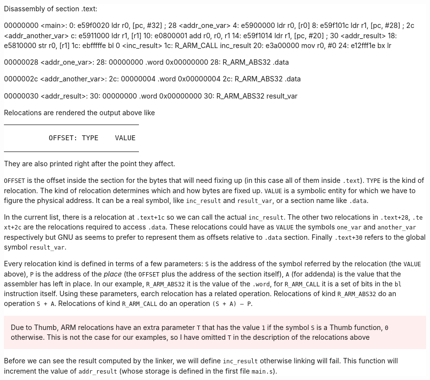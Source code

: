 Disassembly of section .text:

00000000 &lt;main&gt;:
   0:	e59f0020 	ldr	r0, [pc, #32]	; 28 &lt;addr_one_var&gt;
   4:	e5900000 	ldr	r0, [r0]
   8:	e59f101c 	ldr	r1, [pc, #28]	; 2c &lt;addr_another_var&gt;
   c:	e5911000 	ldr	r1, [r1]
  10:	e0800001 	add	r0, r0, r1
  14:	e59f1014 	ldr	r1, [pc, #20]	; 30 &lt;addr_result&gt;
  18:	e5810000 	str	r0, [r1]
  1c:	ebfffffe 	bl	0 &lt;inc_result&gt;
			1c: R_ARM_CALL	inc_result
  20:	e3a00000 	mov	r0, #0
  24:	e12fff1e 	bx	lr

00000028 &lt;addr_one_var&gt;:
  28:	00000000 	.word	0x00000000
			28: R_ARM_ABS32	.data

0000002c &lt;addr_another_var&gt;:
  2c:	00000004 	.word	0x00000004
			2c: R_ARM_ABS32	.data

00000030 &lt;addr_result&gt;:
  30:	00000000 	.word	0x00000000
			30: R_ARM_ABS32	result_var</p></div>

<p>Relocations are rendered the output above like</p>

<div class="wp_syntax" style="position:relative;"><table><tbody><tr><td class="code"><pre class="text" style="font-family:monospace;">			OFFSET: TYPE	VALUE</pre></td></tr></tbody></table><p class="theCode" style="display:none;">			OFFSET: TYPE	VALUE</p></div>

<p>
They are also printed right after the point they affect.
</p>
<p><code>OFFSET</code> is the offset inside the section for the bytes that will need fixing up (in this case all of them inside <code>.text</code>). <code>TYPE</code> is the kind of relocation. The kind of relocation determines which and how bytes are fixed up. <code>VALUE</code> is a symbolic entity for which we have to figure the physical address. It can be a real symbol, like <code>inc_result</code> and <code>result_var</code>, or a section name like <code>.data</code>.</p>
<p>In the current list, there is a relocation at <code>.text+1c</code> so we can call the actual <code>inc_result</code>. The other two relocations in <code>.text+28</code>, <code>.text+2c</code> are the relocations required to access <code>.data</code>. These relocations could have as <code>VALUE</code> the symbols <code>one_var</code> and <code>another_var</code> respectively but GNU as seems to prefer to represent them as offsets relative to <code>.data</code> section. Finally <code>.text+30</code> refers to the global symbol <code>result_var</code>.</p>
<p>Every relocation kind is defined in terms of a few parameters: <code>S</code> is the address of the symbol referred by the relocation (the <code>VALUE</code> above), <code>P</code> is the address of the <em>place</em> (the <code>OFFSET</code> plus the address of the section itself), <code>A</code> (for addenda) is the value that the assembler has left in place. In our example, <code>R_ARM_ABS32</code> it is the value of the <code>.word</code>, for <code>R_ARM_CALL</code> it is a set of bits in the <code>bl</code> instruction itself. Using these parameters, earch relocation has a related operation. Relocations of kind <code>R_ARM_ABS32</code> do an operation <code>S + A</code>. Relocations of kind <code>R_ARM_CALL</code> do an operation <code>(S + A) – P</code>.</p>
<div style="padding: 1em; background-color: #fee;">Due to Thumb, ARM relocations have an extra parameter <code>T</code> that has the value <code>1</code> if the symbol <code>S</code> is a Thumb function, <code>0</code> otherwise. This is not the case for our examples, so I have omitted <code>T</code> in the description of the relocations above</div>
<p>Before we can see the result computed by the linker, we will define <code>inc_result</code> otherwise linking will fail. This function will increment the value of <code>addr_result</code> (whose storage is defined in the first file <code>main.s</code>).</p>
